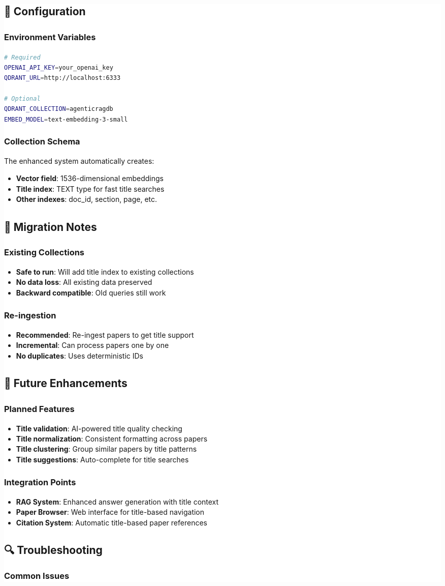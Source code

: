 ## 🔧 **Configuration**

### **Environment Variables**
```bash
# Required
OPENAI_API_KEY=your_openai_key
QDRANT_URL=http://localhost:6333

# Optional
QDRANT_COLLECTION=agenticragdb
EMBED_MODEL=text-embedding-3-small
```

### **Collection Schema**
The enhanced system automatically creates:
- **Vector field**: 1536-dimensional embeddings
- **Title index**: TEXT type for fast title searches
- **Other indexes**: doc_id, section, page, etc.

## 🚨 **Migration Notes**

### **Existing Collections**
- **Safe to run**: Will add title index to existing collections
- **No data loss**: All existing data preserved
- **Backward compatible**: Old queries still work

### **Re-ingestion**
- **Recommended**: Re-ingest papers to get title support
- **Incremental**: Can process papers one by one
- **No duplicates**: Uses deterministic IDs

## 🎯 **Future Enhancements**

### **Planned Features**
- **Title validation**: AI-powered title quality checking
- **Title normalization**: Consistent formatting across papers
- **Title clustering**: Group similar papers by title patterns
- **Title suggestions**: Auto-complete for title searches

### **Integration Points**
- **RAG System**: Enhanced answer generation with title context
- **Paper Browser**: Web interface for title-based navigation
- **Citation System**: Automatic title-based paper references

## 🔍 **Troubleshooting**

### **Common Issues**

